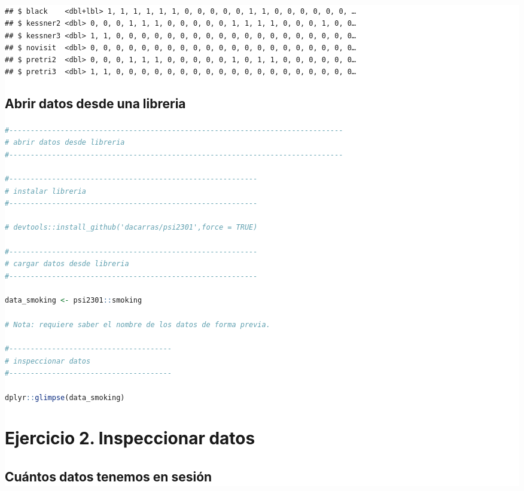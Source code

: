     ## $ black    <dbl+lbl> 1, 1, 1, 1, 1, 1, 0, 0, 0, 0, 0, 1, 1, 0, 0, 0, 0, 0, 0, …
    ## $ kessner2 <dbl> 0, 0, 0, 1, 1, 1, 0, 0, 0, 0, 0, 1, 1, 1, 1, 0, 0, 0, 1, 0, 0…
    ## $ kessner3 <dbl> 1, 1, 0, 0, 0, 0, 0, 0, 0, 0, 0, 0, 0, 0, 0, 0, 0, 0, 0, 0, 0…
    ## $ novisit  <dbl> 0, 0, 0, 0, 0, 0, 0, 0, 0, 0, 0, 0, 0, 0, 0, 0, 0, 0, 0, 0, 0…
    ## $ pretri2  <dbl> 0, 0, 0, 1, 1, 1, 0, 0, 0, 0, 0, 1, 0, 1, 1, 0, 0, 0, 0, 0, 0…
    ## $ pretri3  <dbl> 1, 1, 0, 0, 0, 0, 0, 0, 0, 0, 0, 0, 0, 0, 0, 0, 0, 0, 0, 0, 0…

## Abrir datos desde una libreria

``` r
#------------------------------------------------------------------------------
# abrir datos desde libreria
#------------------------------------------------------------------------------

#----------------------------------------------------------
# instalar libreria
#----------------------------------------------------------

# devtools::install_github('dacarras/psi2301',force = TRUE)

#----------------------------------------------------------
# cargar datos desde libreria
#----------------------------------------------------------

data_smoking <- psi2301::smoking

# Nota: requiere saber el nombre de los datos de forma previa.

#--------------------------------------
# inspeccionar datos
#--------------------------------------

dplyr::glimpse(data_smoking)
```

# Ejercicio 2. Inspeccionar datos

## Cuántos datos tenemos en sesión
